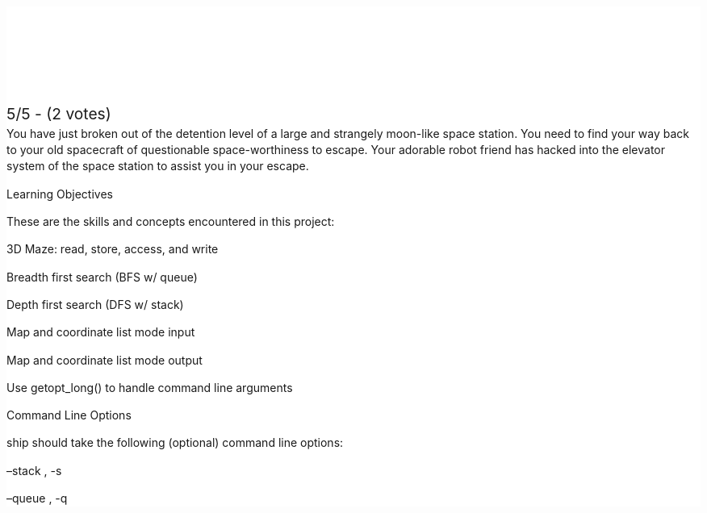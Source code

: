 <div class="kksr-stars-active" style="width: 138px;">
            <div class="kksr-star" style="padding-right: 4px">


<div class="kksr-icon" style="width: 24px; height: 24px;"></div>
        </div>
            <div class="kksr-star" style="padding-right: 4px">


<div class="kksr-icon" style="width: 24px; height: 24px;"></div>
        </div>
            <div class="kksr-star" style="padding-right: 4px">


<div class="kksr-icon" style="width: 24px; height: 24px;"></div>
        </div>
            <div class="kksr-star" style="padding-right: 4px">


<div class="kksr-icon" style="width: 24px; height: 24px;"></div>
        </div>
            <div class="kksr-star" style="padding-right: 4px">


<div class="kksr-icon" style="width: 24px; height: 24px;"></div>
        </div>
    </div>
</div>


<div class="kksr-legend" style="font-size: 19.2px;">
            5/5 - (2 votes)    </div>
    </div>
You have just broken out of the detention level of a large and strangely moon-like space station. You need to find your way back to your old spacecraft of questionable space-worthiness to escape. Your adorable robot friend has hacked into the elevator system of the space station to assist you in your escape.

Learning Objectives

These are the skills and concepts encountered in this project:

3D Maze: read, store, access, and write

Breadth first search (BFS w/ queue)

Depth first search (DFS w/ stack)

Map and coordinate list mode input

Map and coordinate list mode output

Use getopt_long() to handle command line arguments

Command Line Options

ship should take the following (optional) command line options:

–stack , -s

–queue , -q
